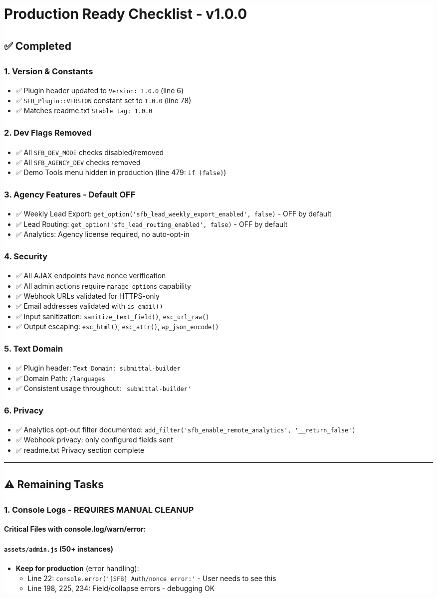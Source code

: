 # Production Ready Checklist - v1.0.0

## ✅ Completed

### 1. Version & Constants
- ✅ Plugin header updated to `Version: 1.0.0` (line 6)
- ✅ `SFB_Plugin::VERSION` constant set to `1.0.0` (line 78)
- ✅ Matches readme.txt `Stable tag: 1.0.0`

### 2. Dev Flags Removed
- ✅ All `SFB_DEV_MODE` checks disabled/removed
- ✅ All `SFB_AGENCY_DEV` checks removed
- ✅ Demo Tools menu hidden in production (line 479: `if (false)`)

### 3. Agency Features - Default OFF
- ✅ Weekly Lead Export: `get_option('sfb_lead_weekly_export_enabled', false)` - OFF by default
- ✅ Lead Routing: `get_option('sfb_lead_routing_enabled', false)` - OFF by default
- ✅ Analytics: Agency license required, no auto-opt-in

### 4. Security
- ✅ All AJAX endpoints have nonce verification
- ✅ All admin actions require `manage_options` capability
- ✅ Webhook URLs validated for HTTPS-only
- ✅ Email addresses validated with `is_email()`
- ✅ Input sanitization: `sanitize_text_field()`, `esc_url_raw()`
- ✅ Output escaping: `esc_html()`, `esc_attr()`, `wp_json_encode()`

### 5. Text Domain
- ✅ Plugin header: `Text Domain: submittal-builder`
- ✅ Domain Path: `/languages`
- ✅ Consistent usage throughout: `'submittal-builder'`

### 6. Privacy
- ✅ Analytics opt-out filter documented: `add_filter('sfb_enable_remote_analytics', '__return_false')`
- ✅ Webhook privacy: only configured fields sent
- ✅ readme.txt Privacy section complete

---

## ⚠️ Remaining Tasks

### 1. Console Logs - REQUIRES MANUAL CLEANUP

**Critical Files with console.log/warn/error:**

#### `assets/admin.js` (50+ instances)
- **Keep for production** (error handling):
  - Line 22: `console.error('[SFB] Auth/nonce error:'` - User needs to see this
  - Line 198, 225, 234: Field/collapse errors - debugging OK
